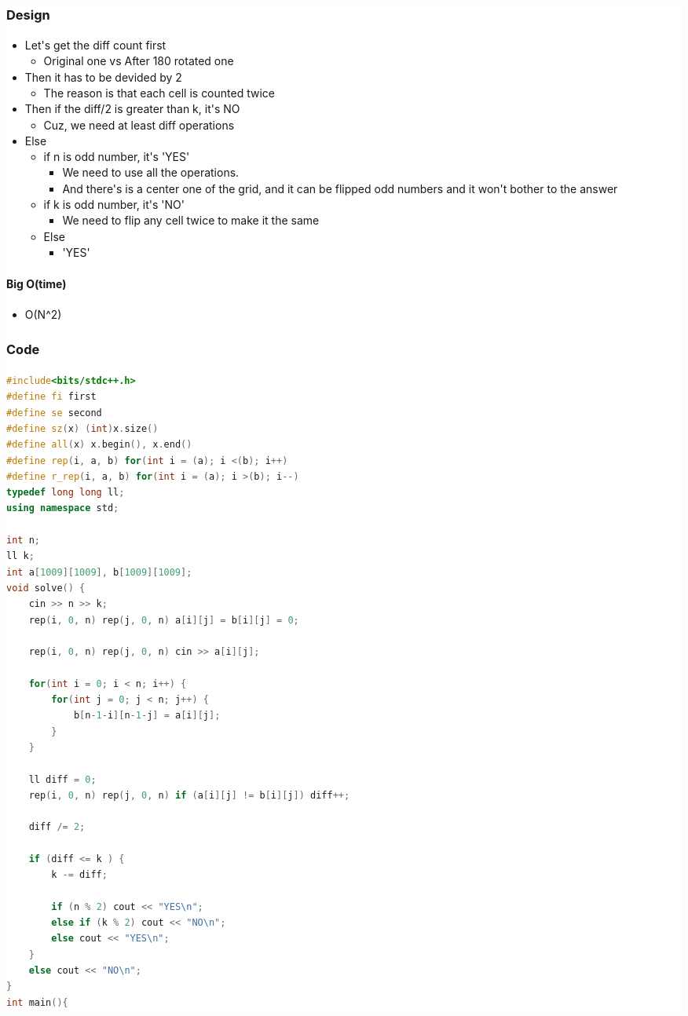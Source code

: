 ### Design
- Let's get the diff count first
  - Original one vs After 180 rotated one
- Then it has to be devided by 2
  - The reason is that each cell is counted twice
- Then if the diff/2 is greater than k, it's NO
  - Cuz, we need at least diff operations
- Else
  - if n is odd number, it's 'YES'
    - We need to use all the operations.
    - And there's is a center one of the grid, and it can be flipped odd numbers and it won't bother to the answer
  - if k is odd number, it's 'NO'
    - We need to flip any cell twice to make it the same
  - Else
    - 'YES'

#### Big O(time)
- O(N^2)

### Code

```cpp
#include<bits/stdc++.h>
#define fi first
#define se second
#define sz(x) (int)x.size()
#define all(x) x.begin(), x.end()
#define rep(i, a, b) for(int i = (a); i <(b); i++)
#define r_rep(i, a, b) for(int i = (a); i >(b); i--)
typedef long long ll;
using namespace std;

int n;
ll k;
int a[1009][1009], b[1009][1009];
void solve() {
    cin >> n >> k;
    rep(i, 0, n) rep(j, 0, n) a[i][j] = b[i][j] = 0;
    
    rep(i, 0, n) rep(j, 0, n) cin >> a[i][j];
    
    for(int i = 0; i < n; i++) {
        for(int j = 0; j < n; j++) {
            b[n-1-i][n-1-j] = a[i][j];
        }
    }
    
    ll diff = 0;
    rep(i, 0, n) rep(j, 0, n) if (a[i][j] != b[i][j]) diff++;

    diff /= 2;

    if (diff <= k ) {
		k -= diff;

		if (n % 2) cout << "YES\n";
		else if (k % 2) cout << "NO\n";
		else cout << "YES\n";
	}
    else cout << "NO\n";
}
int main(){
```